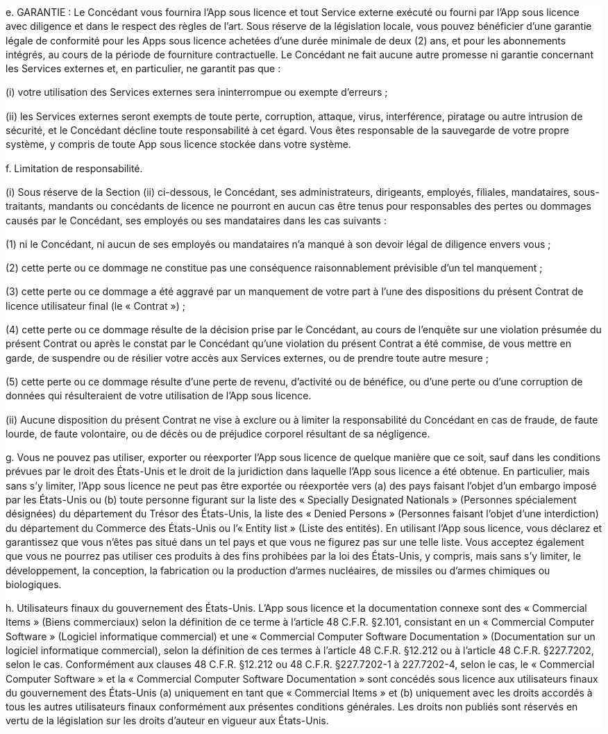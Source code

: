 e. GARANTIE : Le Concédant vous fournira l’App sous licence et tout Service externe exécuté ou fourni par l’App sous licence avec diligence et dans le respect des règles de l’art. Sous réserve de la législation locale, vous pouvez bénéficier d’une garantie légale de conformité pour les Apps sous licence achetées d’une durée minimale de deux (2) ans, et pour les abonnements intégrés, au cours de la période de fourniture contractuelle. Le Concédant ne fait aucune autre promesse ni garantie concernant les Services externes et, en particulier, ne garantit pas que :

(i) votre utilisation des Services externes sera ininterrompue ou exempte d’erreurs ;

(ii) les Services externes seront exempts de toute perte, corruption, attaque, virus, interférence, piratage ou autre intrusion de sécurité, et le Concédant décline toute responsabilité à cet égard. Vous êtes responsable de la sauvegarde de votre propre système, y compris de toute App sous licence stockée dans votre système.

f. Limitation de responsabilité.

(i) Sous réserve de la Section (ii) ci-dessous, le Concédant, ses administrateurs, dirigeants, employés, filiales, mandataires, sous-traitants, mandants ou concédants de licence ne pourront en aucun cas être tenus pour responsables des pertes ou dommages causés par le Concédant, ses employés ou ses mandataires dans les cas suivants :

(1) ni le Concédant, ni aucun de ses employés ou mandataires n’a manqué à son devoir légal de diligence envers vous ;

(2) cette perte ou ce dommage ne constitue pas une conséquence raisonnablement prévisible d’un tel manquement ;

(3) cette perte ou ce dommage a été aggravé par un manquement de votre part à l’une des dispositions du présent Contrat de licence utilisateur final (le « Contrat ») ;

(4) cette perte ou ce dommage résulte de la décision prise par le Concédant, au cours de l’enquête sur une violation présumée du présent Contrat ou après le constat par le Concédant qu’une violation du présent Contrat a été commise, de vous mettre en garde, de suspendre ou de résilier votre accès aux Services externes, ou de prendre toute autre mesure ;

(5) cette perte ou ce dommage résulte d’une perte de revenu, d’activité ou de bénéfice, ou d’une perte ou d’une corruption de données qui résulteraient de votre utilisation de l’App sous licence.

(ii) Aucune disposition du présent Contrat ne vise à exclure ou à limiter la responsabilité du Concédant en cas de fraude, de faute lourde, de faute volontaire, ou de décès ou de préjudice corporel résultant de sa négligence.

g. Vous ne pouvez pas utiliser, exporter ou réexporter l’App sous licence de quelque manière que ce soit, sauf dans les conditions prévues par le droit des États-Unis et le droit de la juridiction dans laquelle l’App sous licence a été obtenue. En particulier, mais sans s’y limiter, l’App sous licence ne peut pas être exportée ou réexportée vers (a) des pays faisant l’objet d’un embargo imposé par les États-Unis ou (b) toute personne figurant sur la liste des « Specially Designated Nationals » (Personnes spécialement désignées) du département du Trésor des États-Unis, la liste des « Denied Persons » (Personnes faisant l’objet d’une interdiction) du département du Commerce des États-Unis ou l’« Entity list » (Liste des entités). En utilisant l’App sous licence, vous déclarez et garantissez que vous n’êtes pas situé dans un tel pays et que vous ne figurez pas sur une telle liste. Vous acceptez également que vous ne pourrez pas utiliser ces produits à des fins prohibées par la loi des États-Unis, y compris, mais sans s’y limiter, le développement, la conception, la fabrication ou la production d’armes nucléaires, de missiles ou d’armes chimiques ou biologiques.

h. Utilisateurs finaux du gouvernement des États-Unis. L’App sous licence et la documentation connexe sont des « Commercial Items » (Biens commerciaux) selon la définition de ce terme à l’article 48 C.F.R. §2.101, consistant en un « Commercial Computer Software » (Logiciel informatique commercial) et une « Commercial Computer Software Documentation » (Documentation sur un logiciel informatique commercial), selon la définition de ces termes à l’article 48 C.F.R. §12.212 ou à l’article 48 C.F.R. §227.7202, selon le cas. Conformément aux clauses 48 C.F.R. §12.212 ou 48 C.F.R. §227.7202-1 à 227.7202-4, selon le cas, le « Commercial Computer Software » et la « Commercial Computer Software Documentation » sont concédés sous licence aux utilisateurs finaux du gouvernement des États-Unis (a) uniquement en tant que « Commercial Items » et (b) uniquement avec les droits accordés à tous les autres utilisateurs finaux conformément aux présentes conditions générales. Les droits non publiés sont réservés en vertu de la législation sur les droits d’auteur en vigueur aux États-Unis.
